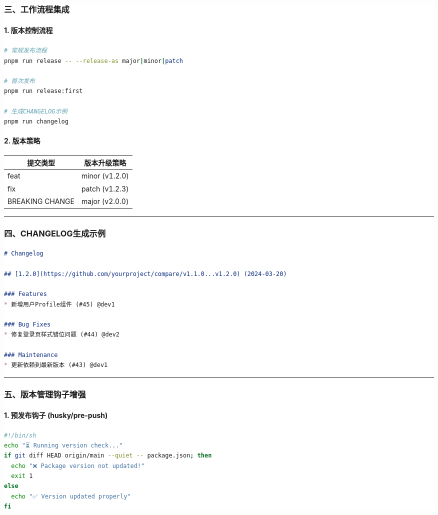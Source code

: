 
### 三、工作流程集成

#### 1. 版本控制流程
```bash
# 常规发布流程
pnpm run release -- --release-as major|minor|patch

# 首次发布
pnpm run release:first

# 生成CHANGELOG示例
pnpm run changelog
```

#### 2. 版本策略
| 提交类型       | 版本升级策略   |
|----------------|----------------|
| feat           | minor (v1.2.0) |
| fix            | patch (v1.2.3) |
| BREAKING CHANGE| major (v2.0.0) |

---

### 四、CHANGELOG生成示例
```markdown
# Changelog

## [1.2.0](https://github.com/yourproject/compare/v1.1.0...v1.2.0) (2024-03-20)

### Features
* 新增用户Profile组件 (#45) @dev1

### Bug Fixes
* 修复登录页样式错位问题 (#44) @dev2

### Maintenance
* 更新依赖到最新版本 (#43) @dev1
```

---

### 五、版本管理钩子增强

#### 1. 预发布钩子 (husky/pre-push)
```bash
#!/bin/sh
echo "⏳ Running version check..."
if git diff HEAD origin/main --quiet -- package.json; then
  echo "❌ Package version not updated!"
  exit 1
else
  echo "✅ Version updated properly"
fi
```
